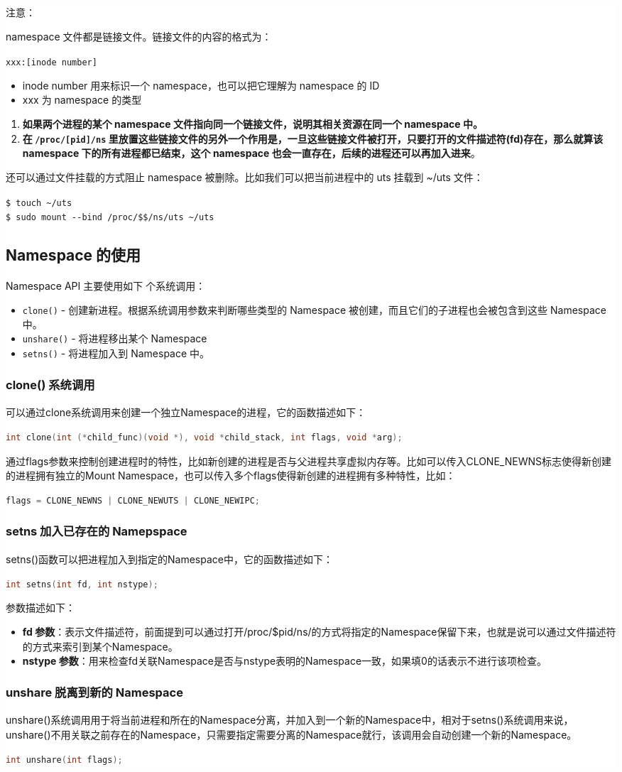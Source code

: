 注意：

namespace 文件都是链接文件。链接文件的内容的格式为：
```shell
xxx:[inode number]   
```
- inode number 用来标识一个 namespace，也可以把它理解为 namespace 的 ID
- xxx 为 namespace 的类型

1. **如果两个进程的某个 namespace 文件指向同一个链接文件，说明其相关资源在同一个 namespace 中。**
2. **在 `/proc/[pid]/ns` 里放置这些链接文件的另外一个作用是，一旦这些链接文件被打开，只要打开的文件描述符(fd)存在，那么就算该 namespace 下的所有进程都已结束，这个 namespace 也会一直存在，后续的进程还可以再加入进来**。

还可以通过文件挂载的方式阻止 namespace 被删除。比如我们可以把当前进程中的 uts 挂载到 ~/uts 文件：
```shell
$ touch ~/uts
$ sudo mount --bind /proc/$$/ns/uts ~/uts
```



## Namespace 的使用

Namespace API 主要使用如下 个系统调用：
- `clone()` - 创建新进程。根据系统调用参数来判断哪些类型的 Namespace 被创建，而且它们的子进程也会被包含到这些 Namespace 中。
- `unshare()` - 将进程移出某个 Namespace
- `setns()` - 将进程加入到 Namespace 中。


### clone() 系统调用

可以通过clone系统调用来创建一个独立Namespace的进程，它的函数描述如下：
```c
int clone(int (*child_func)(void *), void *child_stack, int flags, void *arg);
```

通过flags参数来控制创建进程时的特性，比如新创建的进程是否与父进程共享虚拟内存等。比如可以传入CLONE_NEWNS标志使得新创建的进程拥有独立的Mount Namespace，也可以传入多个flags使得新创建的进程拥有多种特性，比如：
```c
flags = CLONE_NEWNS | CLONE_NEWUTS | CLONE_NEWIPC;
```

### setns 加入已存在的 Namepspace

setns()函数可以把进程加入到指定的Namespace中，它的函数描述如下：
```c
int setns(int fd, int nstype);
```
参数描述如下：
- **fd 参数**：表示文件描述符，前面提到可以通过打开/proc/$pid/ns/的方式将指定的Namespace保留下来，也就是说可以通过文件描述符的方式来索引到某个Namespace。
- **nstype 参数**：用来检查fd关联Namespace是否与nstype表明的Namespace一致，如果填0的话表示不进行该项检查。


### unshare 脱离到新的 Namespace

unshare()系统调用用于将当前进程和所在的Namespace分离，并加入到一个新的Namespace中，相对于setns()系统调用来说，unshare()不用关联之前存在的Namespace，只需要指定需要分离的Namespace就行，该调用会自动创建一个新的Namespace。
```c
int unshare(int flags);
```
